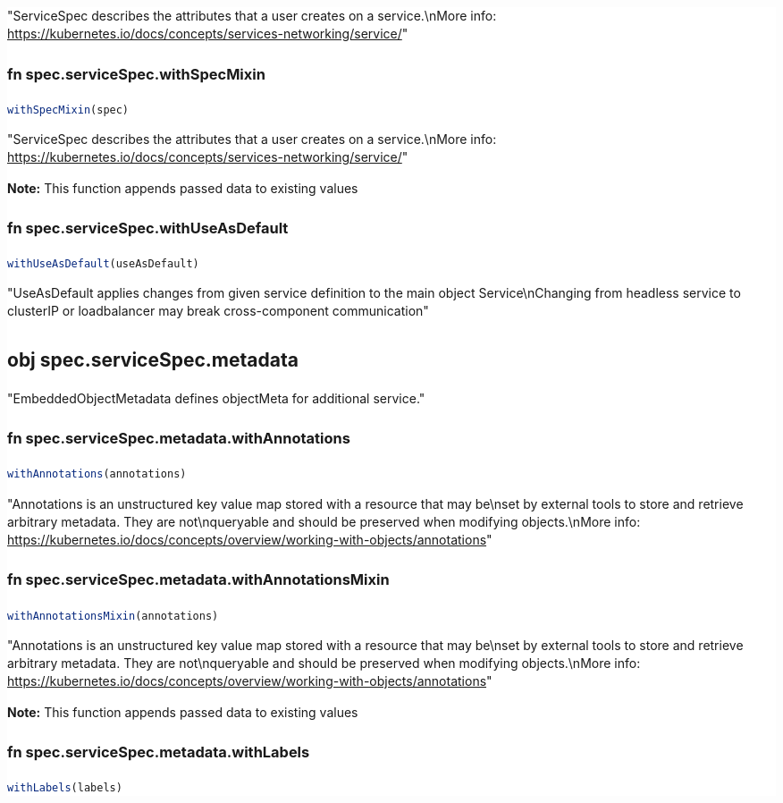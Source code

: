 "ServiceSpec describes the attributes that a user creates on a service.\nMore info: https://kubernetes.io/docs/concepts/services-networking/service/"

### fn spec.serviceSpec.withSpecMixin

```ts
withSpecMixin(spec)
```

"ServiceSpec describes the attributes that a user creates on a service.\nMore info: https://kubernetes.io/docs/concepts/services-networking/service/"

**Note:** This function appends passed data to existing values

### fn spec.serviceSpec.withUseAsDefault

```ts
withUseAsDefault(useAsDefault)
```

"UseAsDefault applies changes from given service definition to the main object Service\nChanging from headless service to clusterIP or loadbalancer may break cross-component communication"

## obj spec.serviceSpec.metadata

"EmbeddedObjectMetadata defines objectMeta for additional service."

### fn spec.serviceSpec.metadata.withAnnotations

```ts
withAnnotations(annotations)
```

"Annotations is an unstructured key value map stored with a resource that may be\nset by external tools to store and retrieve arbitrary metadata. They are not\nqueryable and should be preserved when modifying objects.\nMore info: https://kubernetes.io/docs/concepts/overview/working-with-objects/annotations"

### fn spec.serviceSpec.metadata.withAnnotationsMixin

```ts
withAnnotationsMixin(annotations)
```

"Annotations is an unstructured key value map stored with a resource that may be\nset by external tools to store and retrieve arbitrary metadata. They are not\nqueryable and should be preserved when modifying objects.\nMore info: https://kubernetes.io/docs/concepts/overview/working-with-objects/annotations"

**Note:** This function appends passed data to existing values

### fn spec.serviceSpec.metadata.withLabels

```ts
withLabels(labels)
```
